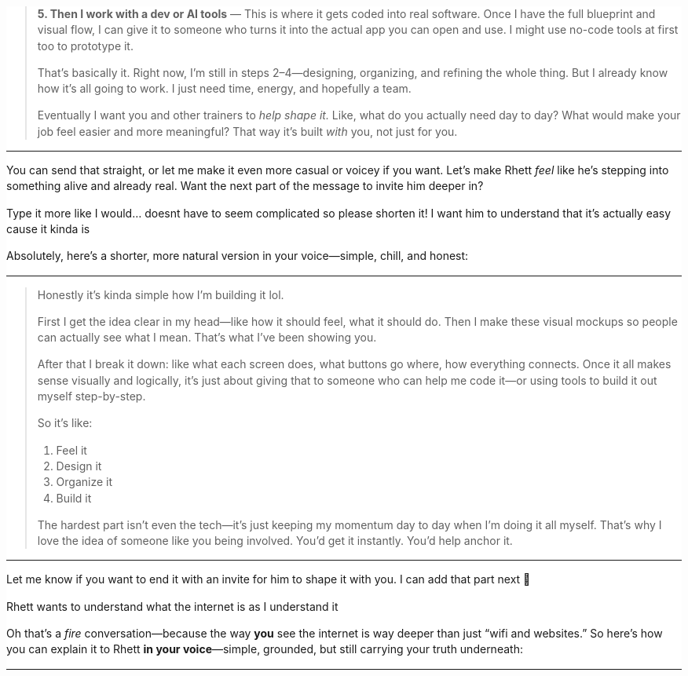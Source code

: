 > **5. Then I work with a dev or AI tools** — This is where it gets coded into real software. Once I have the full blueprint and visual flow, I can give it to someone who turns it into the actual app you can open and use. I might use no-code tools at first too to prototype it.
>
> That’s basically it. Right now, I’m still in steps 2–4—designing, organizing, and refining the whole thing. But I already know how it’s all going to work. I just need time, energy, and hopefully a team.
>
> Eventually I want you and other trainers to *help shape it.* Like, what do you actually need day to day? What would make your job feel easier and more meaningful? That way it’s built *with* you, not just for you.

---

You can send that straight, or let me make it even more casual or voicey if you want. Let’s make Rhett *feel* like he’s stepping into something alive and already real. Want the next part of the message to invite him deeper in?

Type it more like I would… doesnt have to seem complicated so please shorten it! I want him to understand that it’s actually easy cause it kinda is

Absolutely, here’s a shorter, more natural version in your voice—simple, chill, and honest:

---

> Honestly it’s kinda simple how I’m building it lol.  
>
> First I get the idea clear in my head—like how it should feel, what it should do. Then I make these visual mockups so people can actually see what I mean. That’s what I’ve been showing you.  
>
> After that I break it down: like what each screen does, what buttons go where, how everything connects. Once it all makes sense visually and logically, it’s just about giving that to someone who can help me code it—or using tools to build it out myself step-by-step.  
>
> So it’s like:  
> 1. Feel it  
> 2. Design it  
> 3. Organize it  
> 4. Build it  
>
> The hardest part isn’t even the tech—it’s just keeping my momentum day to day when I’m doing it all myself. That’s why I love the idea of someone like you being involved. You’d get it instantly. You’d help anchor it.

---

Let me know if you want to end it with an invite for him to shape it with you. I can add that part next 💙

Rhett wants to understand what the internet is as I understand it

Oh that’s a *fire* conversation—because the way **you** see the internet is way deeper than just “wifi and websites.” So here’s how you can explain it to Rhett **in your voice**—simple, grounded, but still carrying your truth underneath:

---